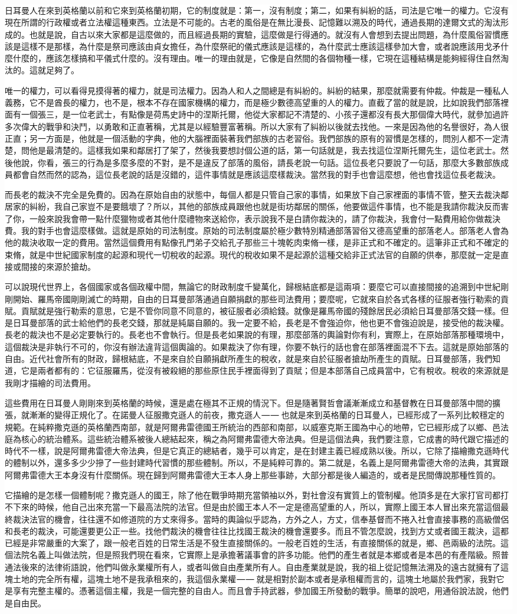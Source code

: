   
  

  
  日耳曼人在來到英格蘭以前和它來到英格蘭初期，它的制度就是：第一，沒有制度；第二，如果有糾紛的話，司法是它唯一的權力。它沒有現在所謂的行政權或者立法權這種東西。立法是不可能的。古老的風俗是在無比漫長、記憶難以溯及的時代，通過長期的達爾文式的淘汰形成的。也就是說，自古以來大家都是這麼做的，而且經過長期的實驗，這麼做是行得通的。就沒有人會想到去提出問題，為什麼風俗習慣應該是這樣不是那樣，為什麼是祭司應該由貞女擔任，為什麼祭祀的儀式應該是這樣的，為什麼武士應該這樣參加大會，或者說應該用戈矛什麼什麼的，應該怎樣搞和平儀式什麼的。沒有理由。唯一的理由就是，它像是自然間的各個物種一樣，它現在這種結構是能夠經得住自然淘汰的。這就足夠了。

  


  
  

  
  唯一的權力，可以看得見摸得著的權力，就是司法權力。因為人和人之間總是有糾紛的。糾紛的結果，那麼就需要有仲裁。仲裁是一種私人義務，它不是酋長的權力，也不是，根本不存在國家機構的權力，而是極少數德高望重的人的權力。直截了當的就是說，比如說我們部落裡面有一個張三，是一位老武士，有點像是荷馬史詩中的涅斯托爾，他從大家都記不清楚的、小孩子還都沒有長大那個偉大時代，就參加過許多次偉大的戰爭和決鬥，以勇敢和正直著稱，尤其是以經驗豐富著稱。所以大家有了糾紛以後就去找他。一來是因為他的名譽很好，為人很正直；另一方面是，他就是一個活動的字典，他的大腦裡面裝著我們部族的古老習俗。我們部族的原有的習慣是怎樣的，問別人都不一定清楚，問他是最清楚的。這樣我如果和鄰居打了架了，然後我要想討個公道的話，第一句話就是，我去找這位涅斯托爾先生，這位老武士。然後他說，你看，張三的行為是多麼多麼的不對，是不是違反了部落的風俗，請長老說一句話。這位長老只要說了一句話，那麼大多數部族成員都會自然而然的認為，這位長老說的話是沒錯的，這件事情就是應該這麼樣裁決。當然我的對手也會這麼想，他也會找這位長老裁決。

  


  
  

  
  而長老的裁決不完全是免費的。因為在原始自由的狀態中，每個人都是只管自己家的事情，如果放下自己家裡面的事情不管，整天去裁決鄰居家的糾紛，我自己家豈不是要餓壞了？所以，其他的部族成員跟他也就是街坊鄰居的關係，他要做這件事情，也不能是我請你裁決反而害了你，一般來說我會帶一點什麼獵物或者其他什麼禮物來送給你，表示說我不是白請你裁決的，請了你裁決，我會付一點費用給你做裁決費。我的對手也會這麼樣做。這就是原始的司法制度。原始的司法制度屬於極少數特別精通部落習俗又德高望重的部落老人。部落老人會為他的裁決收取一定的費用。當然這個費用有點像孔門弟子交給孔子那些三十塊乾肉束脩一樣，是非正式和不確定的。這筆非正式和不確定的束脩，就是中世紀國家制度的起源和現代一切稅收的起源。現代的稅收如果不是起源於這種交給非正式法官的自願的供奉，那麼就一定是直接或間接的來源於搶劫。

  


  
  

  
  可以說現代世界上，各個國家或各個政權中間，無論它的財政制度千變萬化，歸根結底都是這兩項：要麼它可以直接間接的追溯到中世紀剛剛開始、羅馬帝國剛剛滅亡的時期，自由的日耳曼部落通過自願捐獻的那些司法費用；要麼呢，它就來自於各式各樣的征服者強行勒索的貢賦。貢賦就是強行勒索的意思，它是不管你同意不同意的，被征服者必須給錢。就像是羅馬帝國的殘餘居民必須給日耳曼部落交錢一樣。但是日耳曼部落的武士給他們的長老交錢，那就是純屬自願的。我一定要不給，長老是不會強迫你，他也更不會強迫說是，接受他的裁決權。長老的裁決也不是必定要執行的。長老也不會執行。但是長老如果說的有理，那麼部落的輿論對你有利，實際上，在原始部落那種環境中，這個裁決是非執行不可的，你沒有辦法違背這個輿論的。如果裁決了你有理，你要不執行的話也會在部落裡面混不下去。這就是原始部落的自由。近代社會所有的財政，歸根結底，不是來自於自願捐獻所產生的稅收，就是來自於征服者搶劫所產生的貢賦。日耳曼部落，我們知道，它是兩者都有的：它征服羅馬，從沒有被殺絕的那些原住民手裡面得到了貢賦；但是本部落自己成員當中，它有稅收。稅收的來源就是我剛才描繪的司法費用。

  


  
  

  
  這些費用在日耳曼人剛剛來到英格蘭的時候，還是處在極其不正規的情況下。但是隨著賢哲會議漸漸成立和基督教在日耳曼部落中間的擴張，就漸漸的變得正規化了。在諾曼人征服撒克遜人的前夜，撒克遜人 — — 也就是來到英格蘭的日耳曼人，已經形成了一系列比較穩定的規範。在純粹撒克遜的英格蘭西南部，就是阿爾弗雷德國王所統治的西部和南部，以威塞克斯王國為中心的地帶，它已經形成了以鄉、邑法庭為核心的統治體系。這些統治體系被後人總結起來，稱之為阿爾弗雷德大帝法典。但是這個法典，我們要注意，它成書的時代跟它描述的時代不一樣，說是阿爾弗雷德大帝法典，但是它真正的總結者，幾乎可以肯定，是在封建主義已經成熟以後。所以，它除了描繪撒克遜時代的體制以外，還多多少少摻了一些封建時代習慣的那些體制。所以，不是純粹可靠的。第二就是，名義上是阿爾弗雷德大帝的法典，其實跟阿爾弗雷德大王本身沒有什麼關係。現在歸到阿爾弗雷德大王本人身上那些事跡，大部分都是後人編造的，或者是民間傳說那種性質的。

  


  
  

  
  它描繪的是怎樣一個體制呢？撒克遜人的國王，除了他在戰爭時期充當領袖以外，對社會沒有實質上的管制權。他頂多是在大家打官司都打不下來的時候，他自己出來充當一下最高法院的法官。但是由於國王本人不一定是德高望重的人，所以，實際上國王本人冒出來充當這個最終裁決法官的機會，往往還不如修道院的方丈來得多。當時的輿論似乎認為，方外之人，方丈，信奉基督而不捲入社會直接事務的高級僧侶和長老的裁決，可能還要更公正一些。找他們裁決的機會往往比找國王裁決的機會還要多。而且不管怎麼說，找到方丈或者國王裁決，這都已經是非常嚴重的大案了，跟一般老百姓的日常生活是不發生直接關係的。一般老百姓的生活，有直接關係的就是，鄉、邑兩級的法院。這個法院名義上叫做法院，但是照我們現在看來，它實際上是承擔著議事會的許多功能。他們的產生者就是本鄉或者是本邑的有產階級。照普通法後來的法律術語說，他們叫做永業權所有人，或者叫做自由產業所有人。自由產業就是說，我的祖上從記憶無法溯及的遠古就擁有了這塊土地的完全所有權，這塊土地不是我承租來的，我這個永業權 — — 就是相對於副本或者是承租權而言的，這塊土地屬於我們家，我對它是享有完整主權的。憑著這個主權，我是一個完整的自由人。而且會手持武器，參加國王所發動的戰爭。簡單的說吧，用通俗說法說，他們是自由民。
